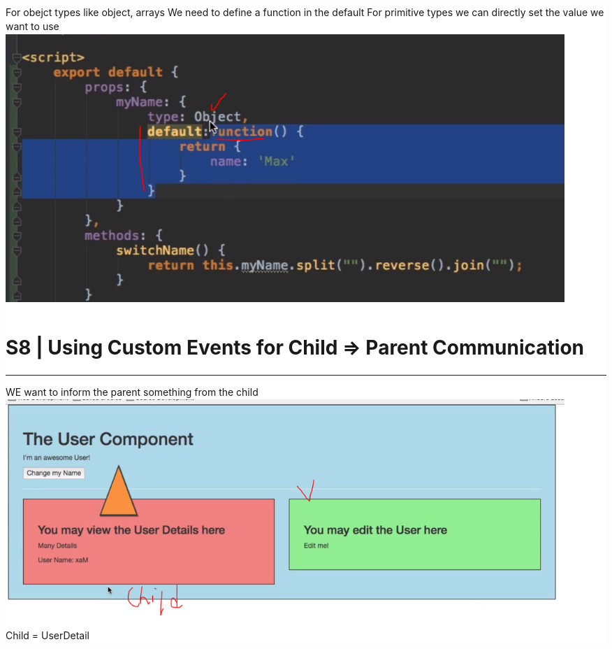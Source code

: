 For obejct types like object, arrays
We need to define a function in the default 
For primitive types we can directly set the value we want to use
<img src="./assets/08/31.png" alt="missing image" width="800"/>

# S8 | Using Custom Events for Child => Parent Communication
---
WE want to inform the parent something from the child
<img src="./assets/08/32.png" alt="missing image" width="800"/>

Child = UserDetail